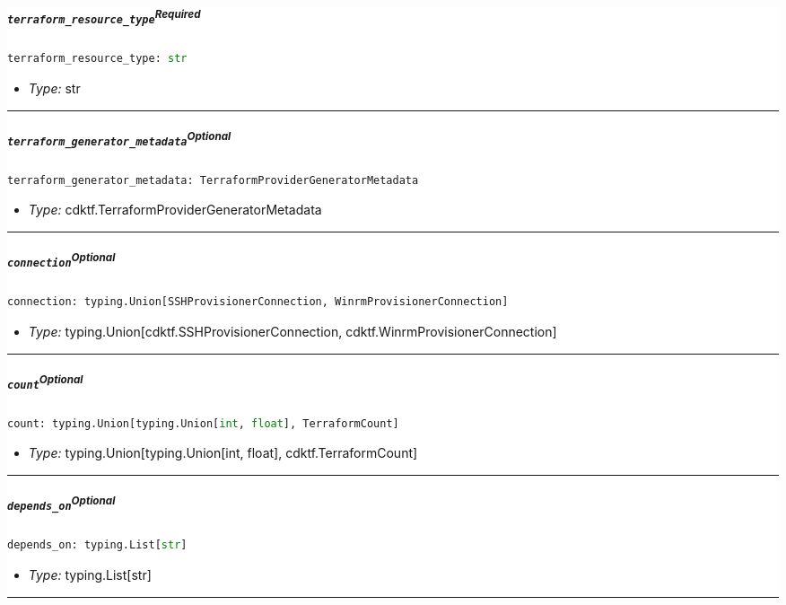 ##### `terraform_resource_type`<sup>Required</sup> <a name="terraform_resource_type" id="@cdktf/provider-gitlab.memberRole.MemberRole.property.terraformResourceType"></a>

```python
terraform_resource_type: str
```

- *Type:* str

---

##### `terraform_generator_metadata`<sup>Optional</sup> <a name="terraform_generator_metadata" id="@cdktf/provider-gitlab.memberRole.MemberRole.property.terraformGeneratorMetadata"></a>

```python
terraform_generator_metadata: TerraformProviderGeneratorMetadata
```

- *Type:* cdktf.TerraformProviderGeneratorMetadata

---

##### `connection`<sup>Optional</sup> <a name="connection" id="@cdktf/provider-gitlab.memberRole.MemberRole.property.connection"></a>

```python
connection: typing.Union[SSHProvisionerConnection, WinrmProvisionerConnection]
```

- *Type:* typing.Union[cdktf.SSHProvisionerConnection, cdktf.WinrmProvisionerConnection]

---

##### `count`<sup>Optional</sup> <a name="count" id="@cdktf/provider-gitlab.memberRole.MemberRole.property.count"></a>

```python
count: typing.Union[typing.Union[int, float], TerraformCount]
```

- *Type:* typing.Union[typing.Union[int, float], cdktf.TerraformCount]

---

##### `depends_on`<sup>Optional</sup> <a name="depends_on" id="@cdktf/provider-gitlab.memberRole.MemberRole.property.dependsOn"></a>

```python
depends_on: typing.List[str]
```

- *Type:* typing.List[str]

---
